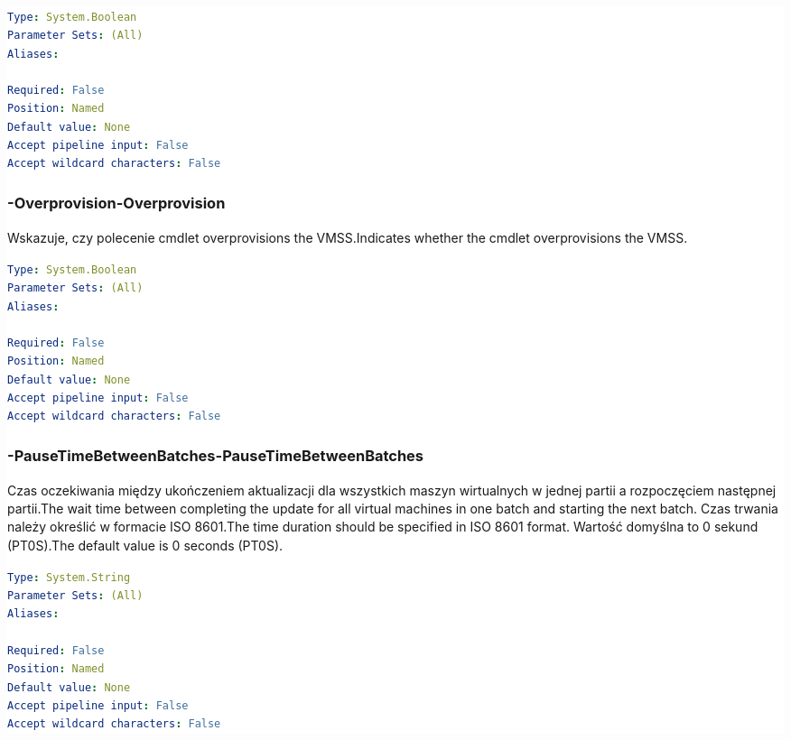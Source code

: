 ```yaml
Type: System.Boolean
Parameter Sets: (All)
Aliases:

Required: False
Position: Named
Default value: None
Accept pipeline input: False
Accept wildcard characters: False
```

### <span data-ttu-id="c8ea4-214">-Overprovision</span><span class="sxs-lookup"><span data-stu-id="c8ea4-214">-Overprovision</span></span>
<span data-ttu-id="c8ea4-215">Wskazuje, czy polecenie cmdlet overprovisions the VMSS.</span><span class="sxs-lookup"><span data-stu-id="c8ea4-215">Indicates whether the cmdlet overprovisions the VMSS.</span></span>

```yaml
Type: System.Boolean
Parameter Sets: (All)
Aliases:

Required: False
Position: Named
Default value: None
Accept pipeline input: False
Accept wildcard characters: False
```

### <span data-ttu-id="c8ea4-216">-PauseTimeBetweenBatches</span><span class="sxs-lookup"><span data-stu-id="c8ea4-216">-PauseTimeBetweenBatches</span></span>
<span data-ttu-id="c8ea4-217">Czas oczekiwania między ukończeniem aktualizacji dla wszystkich maszyn wirtualnych w jednej partii a rozpoczęciem następnej partii.</span><span class="sxs-lookup"><span data-stu-id="c8ea4-217">The wait time between completing the update for all virtual machines in one batch and starting the next batch.</span></span>
<span data-ttu-id="c8ea4-218">Czas trwania należy określić w formacie ISO 8601.</span><span class="sxs-lookup"><span data-stu-id="c8ea4-218">The time duration should be specified in ISO 8601 format.</span></span>
<span data-ttu-id="c8ea4-219">Wartość domyślna to 0 sekund (PT0S).</span><span class="sxs-lookup"><span data-stu-id="c8ea4-219">The default value is 0 seconds (PT0S).</span></span>

```yaml
Type: System.String
Parameter Sets: (All)
Aliases:

Required: False
Position: Named
Default value: None
Accept pipeline input: False
Accept wildcard characters: False
```
